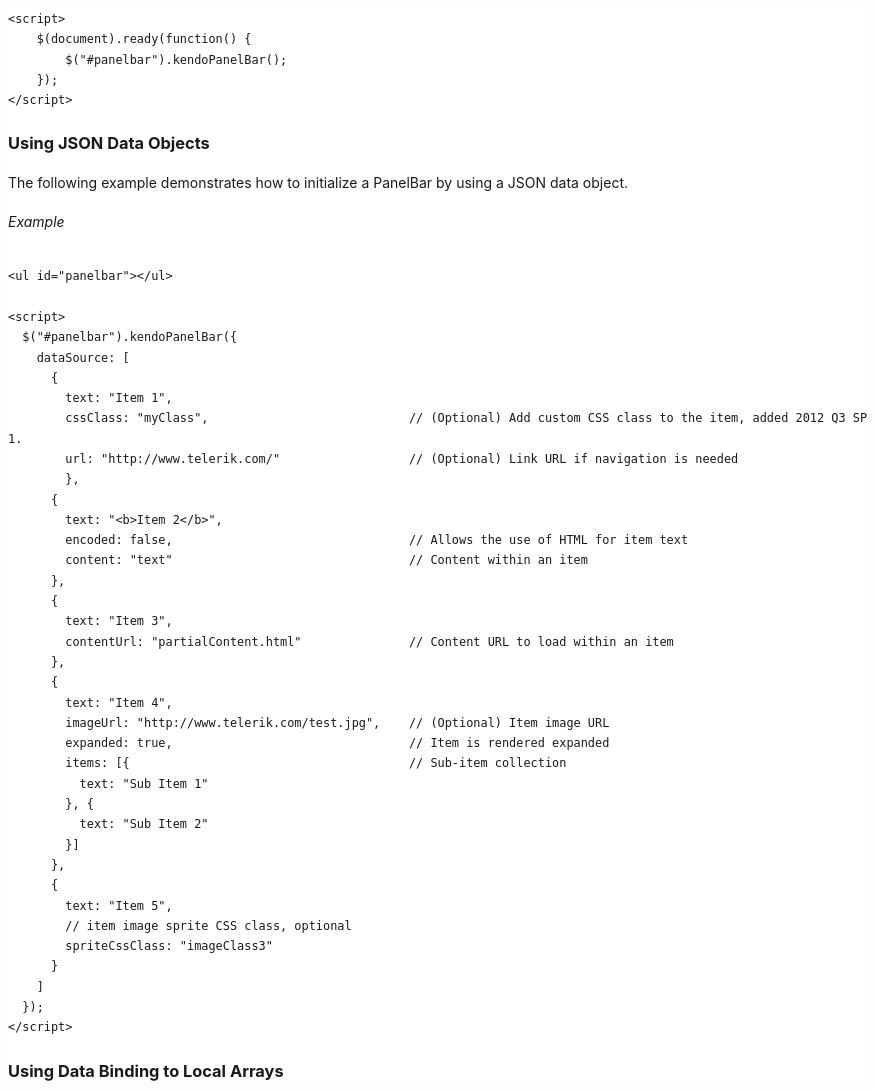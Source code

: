     <script>
        $(document).ready(function() {
            $("#panelbar").kendoPanelBar();
        });
    </script>

### Using JSON Data Objects

The following example demonstrates how to initialize a PanelBar by using a JSON data object.

###### Example

    <ul id="panelbar"></ul>

    <script>
      $("#panelbar").kendoPanelBar({
        dataSource: [
          {
            text: "Item 1",
            cssClass: "myClass",                            // (Optional) Add custom CSS class to the item, added 2012 Q3 SP1.
            url: "http://www.telerik.com/"                  // (Optional) Link URL if navigation is needed
            },
          {
            text: "<b>Item 2</b>",
            encoded: false,                                 // Allows the use of HTML for item text
            content: "text"                                 // Content within an item
          },
          {
            text: "Item 3",
            contentUrl: "partialContent.html"               // Content URL to load within an item
          },
          {
            text: "Item 4",
            imageUrl: "http://www.telerik.com/test.jpg",    // (Optional) Item image URL
            expanded: true,                                 // Item is rendered expanded
            items: [{                                       // Sub-item collection
              text: "Sub Item 1"
            }, {
              text: "Sub Item 2"
            }]
          },
          {
            text: "Item 5",
            // item image sprite CSS class, optional
            spriteCssClass: "imageClass3"
          }
        ]
      });
    </script>

### Using Data Binding to Local Arrays
